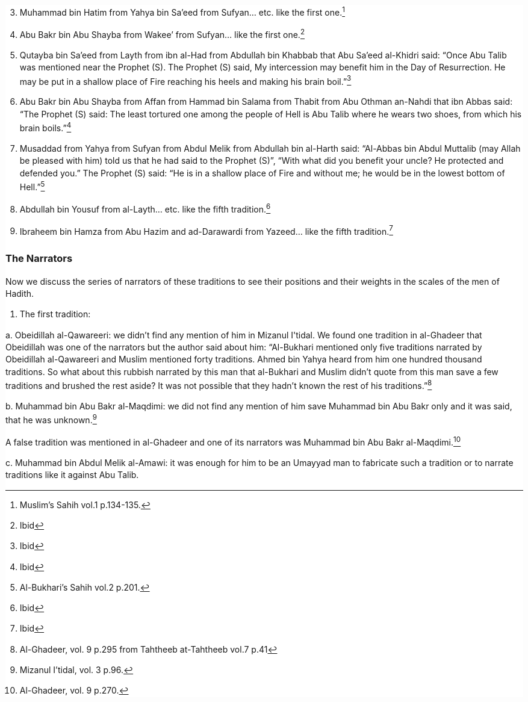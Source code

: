 3. Muhammad bin Hatim from Yahya bin Sa’eed from Sufyan… etc. like the
first one.[^7]

4. Abu Bakr bin Abu Shayba from Wakee’ from Sufyan… like the first
one.[^8]

5. Qutayba bin Sa’eed from Layth from ibn al-Had from Abdullah bin
Khabbab that Abu Sa’eed al-Khidri said: “Once Abu Talib was mentioned
near the Prophet (S). The Prophet (S) said, My intercession may benefit
him in the Day of Resurrection. He may be put in a shallow place of Fire
reaching his heels and making his brain boil.”[^9]

6. Abu Bakr bin Abu Shayba from Affan from Hammad bin Salama from Thabit
from Abu Othman an-Nahdi that ibn Abbas said: “The Prophet (S) said: The
least tortured one among the people of Hell is Abu Talib where he wears
two shoes, from which his brain boils.”[^10]

7. Musaddad from Yahya from Sufyan from Abdul Melik from Abdullah bin
al-Harth said: “Al-Abbas bin Abdul Muttalib (may Allah be pleased with
him) told us that he had said to the Prophet (S)”, “With what did you
benefit your uncle? He protected and defended you.” The Prophet (S)
said: “He is in a shallow place of Fire and without me; he would be in
the lowest bottom of Hell.”[^11]

8. Abdullah bin Yousuf from al-Layth… etc. like the fifth
tradition.[^12]

9. Ibraheem bin Hamza from Abu Hazim and ad-Darawardi from Yazeed… like
the fifth tradition.[^13]

### The Narrators

Now we discuss the series of narrators of these traditions to see their
positions and their weights in the scales of the men of Hadith.

1. The first tradition:

a. Obeidillah al-Qawareeri: we didn’t find any mention of him in Mizanul
I'tidal. We found one tradition in al-Ghadeer that Obeidillah was one of
the narrators but the author said about him: “Al-Bukhari mentioned only
five traditions narrated by Obeidillah al-Qawareeri and Muslim mentioned
forty traditions. Ahmed bin Yahya heard from him one hundred thousand
traditions.
So what about this rubbish narrated by this man that al-Bukhari and
Muslim didn’t quote from this man save a few traditions and brushed the
rest aside? It was not possible that they hadn’t known the rest of his
traditions.”[^14]

b. Muhammad bin Abu Bakr al-Maqdimi: we did not find any mention of him
save Muhammad bin Abu Bakr only and it was said, that he was
unknown.[^15]

A false tradition was mentioned in al-Ghadeer and one of its narrators
was Muhammad bin Abu Bakr al-Maqdimi.[^16]

c. Muhammad bin Abdul Melik al-Amawi: it was enough for him to be an
Umayyad man to fabricate such a tradition or to narrate traditions like
it against Abu Talib.


[^1]: As-Seera al-Halabiyya, vol. 1 p.74, Al-Hujja p.32, Sheikhul Abtah
[^2]: Kitabi is a follower of Judaism or Christianity.
[^3]: When referring to the sources concerning this subject, three
[^4]: Dhihdhah means shallowness.
[^5]: Muslim’s Sahih vol.1 p.134-135.
[^6]: Ibid
[^7]: Muslim’s Sahih vol.1 p.134-135.
[^8]: Ibid
[^9]: Ibid
[^10]: Ibid
[^11]: Al-Bukhari’s Sahih vol.2 p.201.
[^12]: Ibid
[^13]: Ibid
[^14]: Al-Ghadeer, vol. 9 p.295 from Tahtheeb at-Tahtheeb vol.7 p.41
[^15]: Mizanul I’tidal, vol. 3 p.96.
[^16]: Al-Ghadeer, vol. 9 p.270.
[^17]: Mizanul I’tidal, vol. 3 p.96.
[^18]: Dala’il as-Sidq, vol. 1 p.45.
[^19]: A’yan ash-Shia, vol. 4 p.222.
[^20]: “Bint” means the daughter of and “bin” means the son of.
[^21]: It was the surname of the judge Abdul Melik bin Omayr. Refer to
[^22]: Al-Bayan wat-Tebyeen vol.3 p.371.
[^23]: Mizanul I’tidal, vol. 3 p.395.
[^24]: There was a long period between ash-Shi’bi and Aa’isha.
[^25]: Mizanul I’tidal, vol. 2 p.345.
[^26]: Mizanul I’tidal, vol. 2 p.345.
[^27]: Sheikhul Abtah p. 75.
[^28]: Mizanul I’tidal, vol. 1 p.361, Sheikhul Abtah p. 75.
[^29]: Ibid p.314.
[^30]: Ibid vol. 2 p.33.
[^31]: Ibid, vol. 2 p.202.
[^32]: Mizanul I’tidal, vol. 2 p.203.
[^33]: Ibid, vol. 1 p.478.
[^34]: Mizanul I’tidal, vol. 1 278.
[^35]: Ibid p.228.
[^36]: Ibid p.28.
[^37]: Ibid p.279.
[^38]: Ibid p.168-172.
[^39]: Ibid p.168.
[^40]: Mizanul I’tidal, vol. 3 p.370.
[^41]: Ibid p.162.
[^42]: Sheikhul Abtah p. 74.
[^43]: Mizanul I’tidal, vol. 2 p.89.
[^44]: Ibid p.42.
[^45]: Ibid p.42.
[^46]: Mizanul I’tidal, vol. 2 p.135.
[^47]: Sheikhul Abtah p. 75.
[^48]: Mizanul I’tidal, vol. 2 p.137, 139.
[^49]: As-Seera an-Nabawiyya, vol. 1 p.84.
[^50]: Ibid
[^51]: Al-Bukhari’s Sahih vol.4 p.84.
[^52]: Ibid
[^53]: Al-Ghadeer, vol. 7 p.370-371 from two sources, vol.8 p.24 from
[^54]: Sihah is the plural form of Sahih. Sahih is the book, in which
[^55]: Muslims Sahih vol.1 p.41, al-Ghadeer, vol. 9 p.64-65, vol.10
[^56]: Siyer A’lam an-Nubala’ vol. 2 p.295.
[^57]: Al-Ghadeer, vol. 8 p.24 from al-Hafidh al-Munthiri in his book
[^58]: Al-Ghadeer, vol. 8 p.24.
[^59]: Ibid
[^60]: Ibid
[^61]: Muslim’s Sahih vol.7 p.59.
[^62]: Muslim’s Sahih vol.1 p.136, al-Bukhari’s Sahih vol.4 p.84,
[^63]: Muslim’s Sahih vol.1 p.137, al-Bukhari’s Sahih vol.4 p.84.
[^64]: It was the great cemetery of the Muslims in Medina.
[^65]: Al-Ghadeer, vol. 5 p.283 from at-Tabarani in his al-Kabeer vol.4
[^66]: Al-Ghadeer, vol. 10 p.120 from Majma’ az-Zawa’id vol.10 p.405.
[^67]: Al-Ghadeer, vol. 5 p.283.
[^68]: Ibid, vol. 10 p.261 from Ossdul Ghaba vol.1 p.134. It was
[^69]: As-sawa’iqul Muhriqa p.65, al-Ghadeer, vol. 9 p.248 and in p. 303